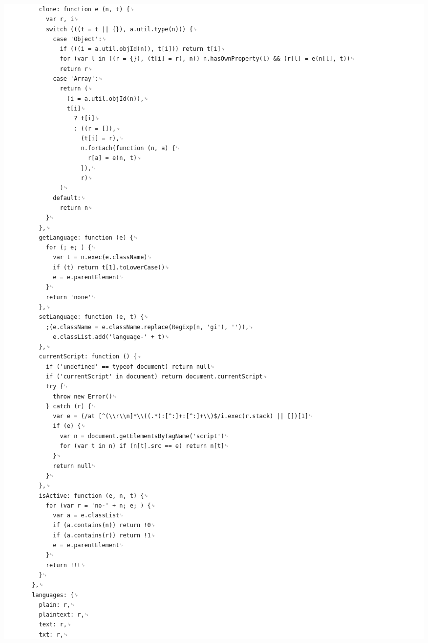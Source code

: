               clone: function e (n, t) {␊
                var r, i␊
                switch (((t = t || {}), a.util.type(n))) {␊
                  case 'Object':␊
                    if (((i = a.util.objId(n)), t[i])) return t[i]␊
                    for (var l in ((r = {}), (t[i] = r), n)) n.hasOwnProperty(l) && (r[l] = e(n[l], t))␊
                    return r␊
                  case 'Array':␊
                    return (␊
                      (i = a.util.objId(n)),␊
                      t[i]␊
                        ? t[i]␊
                        : ((r = []),␊
                          (t[i] = r),␊
                          n.forEach(function (n, a) {␊
                            r[a] = e(n, t)␊
                          }),␊
                          r)␊
                    )␊
                  default:␊
                    return n␊
                }␊
              },␊
              getLanguage: function (e) {␊
                for (; e; ) {␊
                  var t = n.exec(e.className)␊
                  if (t) return t[1].toLowerCase()␊
                  e = e.parentElement␊
                }␊
                return 'none'␊
              },␊
              setLanguage: function (e, t) {␊
                ;(e.className = e.className.replace(RegExp(n, 'gi'), '')),␊
                  e.classList.add('language-' + t)␊
              },␊
              currentScript: function () {␊
                if ('undefined' == typeof document) return null␊
                if ('currentScript' in document) return document.currentScript␊
                try {␊
                  throw new Error()␊
                } catch (r) {␊
                  var e = (/at [^(\\r\\n]*\\((.*):[^:]+:[^:]+\\)$/i.exec(r.stack) || [])[1]␊
                  if (e) {␊
                    var n = document.getElementsByTagName('script')␊
                    for (var t in n) if (n[t].src == e) return n[t]␊
                  }␊
                  return null␊
                }␊
              },␊
              isActive: function (e, n, t) {␊
                for (var r = 'no-' + n; e; ) {␊
                  var a = e.classList␊
                  if (a.contains(n)) return !0␊
                  if (a.contains(r)) return !1␊
                  e = e.parentElement␊
                }␊
                return !!t␊
              }␊
            },␊
            languages: {␊
              plain: r,␊
              plaintext: r,␊
              text: r,␊
              txt: r,␊